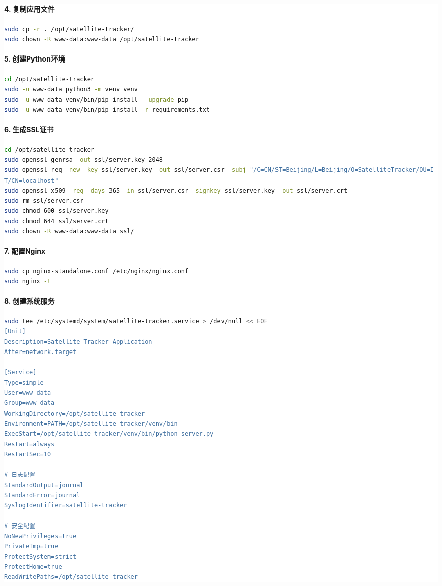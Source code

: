 #### 4. 复制应用文件

```bash
sudo cp -r . /opt/satellite-tracker/
sudo chown -R www-data:www-data /opt/satellite-tracker
```

#### 5. 创建Python环境

```bash
cd /opt/satellite-tracker
sudo -u www-data python3 -m venv venv
sudo -u www-data venv/bin/pip install --upgrade pip
sudo -u www-data venv/bin/pip install -r requirements.txt
```

#### 6. 生成SSL证书

```bash
cd /opt/satellite-tracker
sudo openssl genrsa -out ssl/server.key 2048
sudo openssl req -new -key ssl/server.key -out ssl/server.csr -subj "/C=CN/ST=Beijing/L=Beijing/O=SatelliteTracker/OU=IT/CN=localhost"
sudo openssl x509 -req -days 365 -in ssl/server.csr -signkey ssl/server.key -out ssl/server.crt
sudo rm ssl/server.csr
sudo chmod 600 ssl/server.key
sudo chmod 644 ssl/server.crt
sudo chown -R www-data:www-data ssl/
```

#### 7. 配置Nginx

```bash
sudo cp nginx-standalone.conf /etc/nginx/nginx.conf
sudo nginx -t
```

#### 8. 创建系统服务

```bash
sudo tee /etc/systemd/system/satellite-tracker.service > /dev/null << EOF
[Unit]
Description=Satellite Tracker Application
After=network.target

[Service]
Type=simple
User=www-data
Group=www-data
WorkingDirectory=/opt/satellite-tracker
Environment=PATH=/opt/satellite-tracker/venv/bin
ExecStart=/opt/satellite-tracker/venv/bin/python server.py
Restart=always
RestartSec=10

# 日志配置
StandardOutput=journal
StandardError=journal
SyslogIdentifier=satellite-tracker

# 安全配置
NoNewPrivileges=true
PrivateTmp=true
ProtectSystem=strict
ProtectHome=true
ReadWritePaths=/opt/satellite-tracker

```